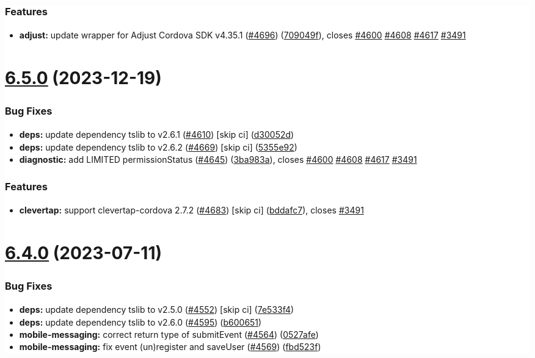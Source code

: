 ### Features

* **adjust:** update wrapper for Adjust Cordova SDK v4.35.1 ([#4696](https://github.com/danielsogl/awesome-cordova-plugins/issues/4696)) ([709049f](https://github.com/danielsogl/awesome-cordova-plugins/commit/709049f2e77455723c62f248e327e37e2ca8ddb2)), closes [#4600](https://github.com/danielsogl/awesome-cordova-plugins/issues/4600) [#4608](https://github.com/danielsogl/awesome-cordova-plugins/issues/4608) [#4617](https://github.com/danielsogl/awesome-cordova-plugins/issues/4617) [#3491](https://github.com/danielsogl/awesome-cordova-plugins/issues/3491)



# [6.5.0](https://github.com/danielsogl/awesome-cordova-plugins/compare/v6.4.0...v6.5.0) (2023-12-19)


### Bug Fixes

* **deps:** update dependency tslib to v2.6.1 ([#4610](https://github.com/danielsogl/awesome-cordova-plugins/issues/4610)) [skip ci] ([d30052d](https://github.com/danielsogl/awesome-cordova-plugins/commit/d30052d8cfadcbae95a5437dc8692c87b39c5294))
* **deps:** update dependency tslib to v2.6.2 ([#4669](https://github.com/danielsogl/awesome-cordova-plugins/issues/4669)) [skip ci] ([5355e92](https://github.com/danielsogl/awesome-cordova-plugins/commit/5355e922acd5ea6c09a94bd82064eeae52926c06))
* **diagnostic:** add LIMITED permissionStatus ([#4645](https://github.com/danielsogl/awesome-cordova-plugins/issues/4645)) ([3ba983a](https://github.com/danielsogl/awesome-cordova-plugins/commit/3ba983aa7f8a3ce382c164929cda37921056cfcc)), closes [#4600](https://github.com/danielsogl/awesome-cordova-plugins/issues/4600) [#4608](https://github.com/danielsogl/awesome-cordova-plugins/issues/4608) [#4617](https://github.com/danielsogl/awesome-cordova-plugins/issues/4617) [#3491](https://github.com/danielsogl/awesome-cordova-plugins/issues/3491)


### Features

* **clevertap:** support clevertap-cordova 2.7.2 ([#4683](https://github.com/danielsogl/awesome-cordova-plugins/issues/4683))  [skip ci] ([bddafc7](https://github.com/danielsogl/awesome-cordova-plugins/commit/bddafc779a65379c5d09fa74418830b81e2525a7)), closes [#3491](https://github.com/danielsogl/awesome-cordova-plugins/issues/3491)



# [6.4.0](https://github.com/danielsogl/awesome-cordova-plugins/compare/v6.3.0...v6.4.0) (2023-07-11)


### Bug Fixes

* **deps:** update dependency tslib to v2.5.0 ([#4552](https://github.com/danielsogl/awesome-cordova-plugins/issues/4552)) [skip ci] ([7e533f4](https://github.com/danielsogl/awesome-cordova-plugins/commit/7e533f48b9112fd4f8c6807d86362526985b395b))
* **deps:** update dependency tslib to v2.6.0 ([#4595](https://github.com/danielsogl/awesome-cordova-plugins/issues/4595)) ([b600651](https://github.com/danielsogl/awesome-cordova-plugins/commit/b600651f02e56e446e49b2ae40418d46e0dca09b))
* **mobile-messaging:** correct return type of submitEvent ([#4564](https://github.com/danielsogl/awesome-cordova-plugins/issues/4564)) ([0527afe](https://github.com/danielsogl/awesome-cordova-plugins/commit/0527afe93578810b4084e0da330574f956b0a7b5))
* **mobile-messaging:** fix event (un)register and saveUser ([#4569](https://github.com/danielsogl/awesome-cordova-plugins/issues/4569)) ([fbd523f](https://github.com/danielsogl/awesome-cordova-plugins/commit/fbd523f36a7214b1e933cca8765fece744ea8192))
